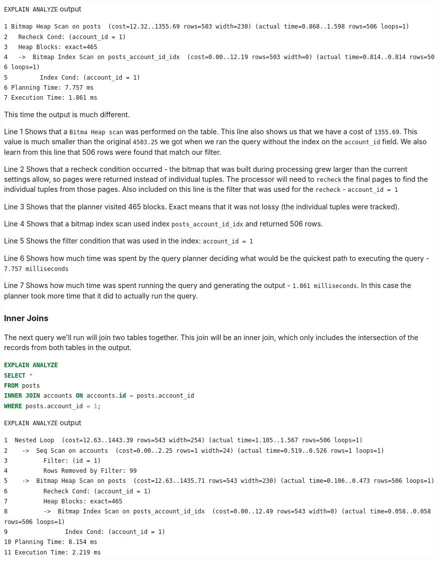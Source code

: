 `EXPLAIN ANALYZE` output

```console
1 Bitmap Heap Scan on posts  (cost=12.32..1355.69 rows=503 width=230) (actual time=0.868..1.598 rows=506 loops=1)
2   Recheck Cond: (account_id = 1)
3   Heap Blocks: exact=465
4   ->  Bitmap Index Scan on posts_account_id_idx  (cost=0.00..12.19 rows=503 width=0) (actual time=0.814..0.814 rows=506 loops=1)
5         Index Cond: (account_id = 1)
6 Planning Time: 7.757 ms
7 Execution Time: 1.861 ms
```

This time the output is much different.

Line 1 Shows that a `Bitma Heap scan` was performed on the table. This line also shows us that we have a cost of `1355.69`. This value is much smaller than the original `4503.25` we got when we ran the query without the index on the `account_id` field. We also learn from this line that 506 rows were found that match our filter.

Line 2 Shows that a recheck condition occurred - the bitmap that was built during processing grew larger than the current settings allow, so pages were returned instead of individual tuples. The processor will need to `recheck` the final pages to find the individual tuples from those pages. Also included on this line is the filter that was used for the `recheck` - `account_id = 1`

Line 3 Shows that the planner visited 465 blocks. Exact means that it was not lossy (the individual tuples were tracked).

Line 4 Shows that a bitmap index scan used index `posts_account_id_idx` and returned 506 rows.

Line 5 Shows the filter condition that was used in the index: `account_id = 1`

Line 6 Shows how much time was spent by the query planner deciding what would be the quickest path to executing the query - `7.757 milliseconds`

Line 7 Shows how much time was spent running the query and generating the output - `1.861 milliseconds`. In this case the planner took more time that it did to actually run the query.

### Inner Joins

The next query we'll run will join two tables together. This join will be an inner join, which only includes the intersection of the records from both tables in the output.

```sql
EXPLAIN ANALYZE
SELECT *
FROM posts
INNER JOIN accounts ON accounts.id = posts.account_id
WHERE posts.account_id = 1;
```

`EXPLAIN ANALYZE` output

```console
1  Nested Loop  (cost=12.63..1443.39 rows=543 width=254) (actual time=1.105..1.567 rows=506 loops=1)
2    ->  Seq Scan on accounts  (cost=0.00..2.25 rows=1 width=24) (actual time=0.519..0.526 rows=1 loops=1)
3          Filter: (id = 1)
4          Rows Removed by Filter: 99
5    ->  Bitmap Heap Scan on posts  (cost=12.63..1435.71 rows=543 width=230) (actual time=0.106..0.473 rows=506 loops=1)
6          Recheck Cond: (account_id = 1)
7          Heap Blocks: exact=465
8          ->  Bitmap Index Scan on posts_account_id_idx  (cost=0.00..12.49 rows=543 width=0) (actual time=0.058..0.058 rows=506 loops=1)
9                Index Cond: (account_id = 1)
10 Planning Time: 8.154 ms
11 Execution Time: 2.219 ms
```